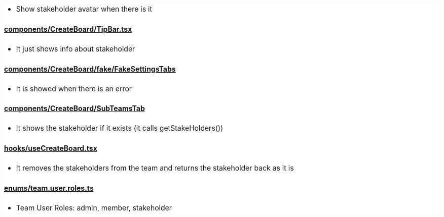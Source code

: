 - Show stakeholder avatar when there is it

#### [components/CreateBoard/TipBar.tsx](./frontend/src/components/CreateBoard/TipBar.tsx)

- It just shows info about stakeholder

#### [components/CreateBoard/fake/FakeSettingsTabs](./frontend/src/components/CreateBoard/fake/FakeSettingsTabs/partials/TeamTab/index.tsx)

- It is showed when there is an error

#### [components/CreateBoard/SubTeamsTab](./frontend/src/components/CreateBoard/SubTeamsTab/TeamSubTeamsConfigurations.tsx)

- It shows the stakeholder if it exists (it calls getStakeHolders())

#### [hooks/useCreateBoard.tsx](./frontend/src/hooks/useCreateBoard.tsx)

- It removes the stakeholders from the team and returns the stakeholder back as it is

#### [enums/team.user.roles.ts](./frontend/src/utils/enums/team.user.roles.ts)

- Team User Roles: admin, member, stakeholder
